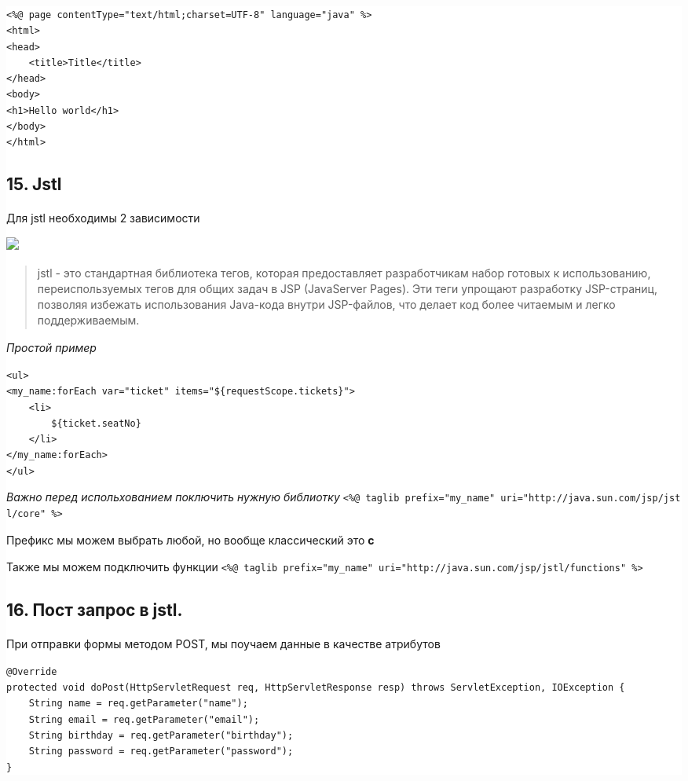```
<%@ page contentType="text/html;charset=UTF-8" language="java" %>
<html>
<head>
    <title>Title</title>
</head>
<body>
<h1>Hello world</h1>
</body>
</html>
```

## 15. Jstl

Для jstl необходимы 2 зависимости 

 ![](%23Servlets/Screenshot%202024-02-07%20at%2011.59.33.png)

> jstl - это стандартная библиотека тегов, которая предоставляет разработчикам набор готовых к использованию, переиспользуемых тегов для общих задач в JSP (JavaServer Pages). Эти теги упрощают разработку JSP-страниц, позволяя избежать использования Java-кода внутри JSP-файлов, что делает код более читаемым и легко поддерживаемым.

*Простой пример*

```
<ul>
<my_name:forEach var="ticket" items="${requestScope.tickets}">
    <li>
        ${ticket.seatNo}
    </li>
</my_name:forEach>
</ul>
```

*Важно перед испольхованием поключить нужную библиотку*
`<%@ taglib prefix="my_name" uri="http://java.sun.com/jsp/jstl/core" %>`

Префикс мы можем выбрать любой, но вообще классический это **c**

Также мы можем подключить функции 
``<%@ taglib prefix="my_name" uri="http://java.sun.com/jsp/jstl/functions" %>``

## 16. Пост запрос в jstl. <form></form>

При отправки формы методом POST, мы поучаем данные в качестве атрибутов

```
@Override
protected void doPost(HttpServletRequest req, HttpServletResponse resp) throws ServletException, IOException {
    String name = req.getParameter("name");
    String email = req.getParameter("email");
    String birthday = req.getParameter("birthday");
    String password = req.getParameter("password");
}
```
